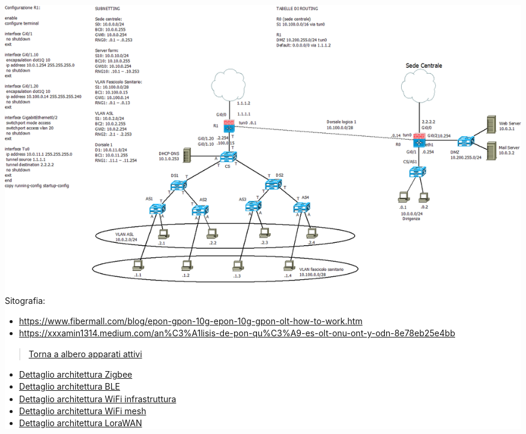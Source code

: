 <img src="img/albero3trisBridge.png" alt="alt text" width="1100">

Sitografia:
- https://www.fibermall.com/blog/epon-gpon-10g-epon-10g-gpon-olt-how-to-work.htm
- https://xxxamin1314.medium.com/an%C3%A1lisis-de-pon-qu%C3%A9-es-olt-onu-ont-y-odn-8e78eb25e4bb

>[Torna a albero apparati attivi](albapparatiattivi.md)

- [Dettaglio architettura Zigbee](archzigbee.md)
- [Dettaglio architettura BLE](archble.md)
- [Dettaglio architettura WiFi infrastruttura](archwifi.md)
- [Dettaglio architettura WiFi mesh](archmesh.md) 
- [Dettaglio architettura LoraWAN](lorawanclasses.md) 
